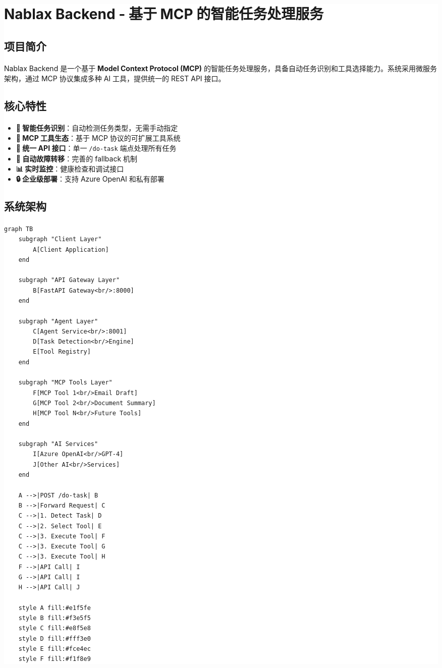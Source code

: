 # Nablax Backend - 基于 MCP 的智能任务处理服务

## 项目简介

Nablax Backend 是一个基于 **Model Context Protocol (MCP)** 的智能任务处理服务，具备自动任务识别和工具选择能力。系统采用微服务架构，通过 MCP 协议集成多种 AI 工具，提供统一的 REST API 接口。

## 核心特性

- **🎯 智能任务识别**：自动检测任务类型，无需手动指定
- **🔧 MCP 工具生态**：基于 MCP 协议的可扩展工具系统
- **🚀 统一 API 接口**：单一 `/do-task` 端点处理所有任务
- **🔄 自动故障转移**：完善的 fallback 机制
- **📊 实时监控**：健康检查和调试接口
- **🔒 企业级部署**：支持 Azure OpenAI 和私有部署

## 系统架构

```mermaid
graph TB
    subgraph "Client Layer"
        A[Client Application]
    end
    
    subgraph "API Gateway Layer"
        B[FastAPI Gateway<br/>:8000]
    end
    
    subgraph "Agent Layer"
        C[Agent Service<br/>:8001]
        D[Task Detection<br/>Engine]
        E[Tool Registry]
    end
    
    subgraph "MCP Tools Layer"
        F[MCP Tool 1<br/>Email Draft]
        G[MCP Tool 2<br/>Document Summary]
        H[MCP Tool N<br/>Future Tools]
    end
    
    subgraph "AI Services"
        I[Azure OpenAI<br/>GPT-4]
        J[Other AI<br/>Services]
    end
    
    A -->|POST /do-task| B
    B -->|Forward Request| C
    C -->|1. Detect Task| D
    C -->|2. Select Tool| E
    C -->|3. Execute Tool| F
    C -->|3. Execute Tool| G
    C -->|3. Execute Tool| H
    F -->|API Call| I
    G -->|API Call| I
    H -->|API Call| J
    
    style A fill:#e1f5fe
    style B fill:#f3e5f5
    style C fill:#e8f5e8
    style D fill:#fff3e0
    style E fill:#fce4ec
    style F fill:#f1f8e9
```